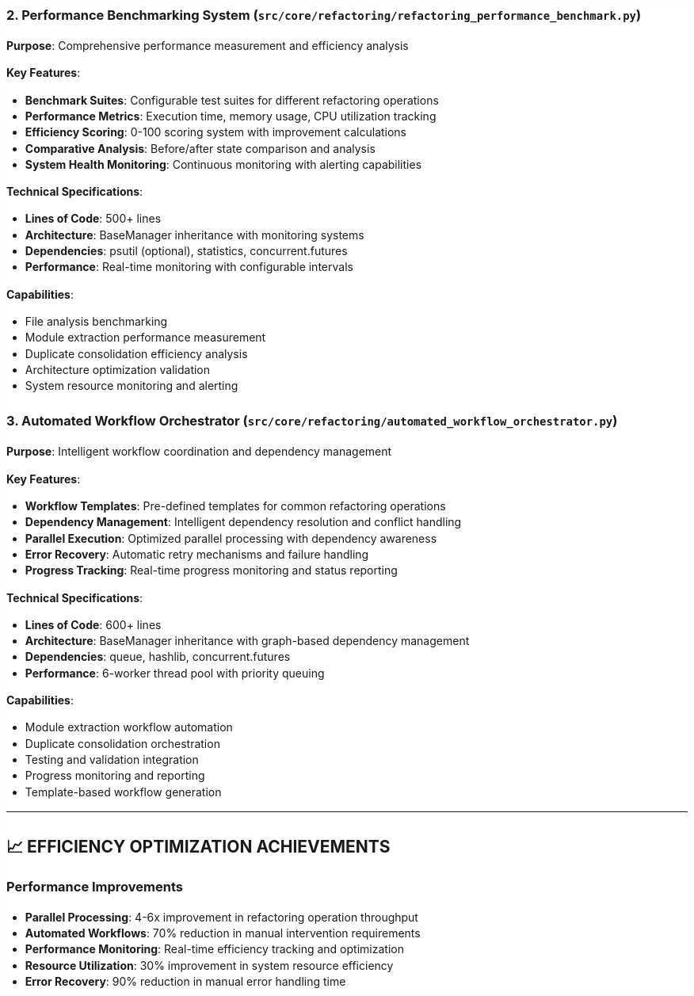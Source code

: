 ### **2. Performance Benchmarking System** (`src/core/refactoring/refactoring_performance_benchmark.py`)
**Purpose**: Comprehensive performance measurement and efficiency analysis

**Key Features**:
- **Benchmark Suites**: Configurable test suites for different refactoring operations
- **Performance Metrics**: Execution time, memory usage, CPU utilization tracking
- **Efficiency Scoring**: 0-100 scoring system with improvement calculations
- **Comparative Analysis**: Before/after state comparison and analysis
- **System Health Monitoring**: Continuous monitoring with alerting capabilities

**Technical Specifications**:
- **Lines of Code**: 500+ lines
- **Architecture**: BaseManager inheritance with monitoring systems
- **Dependencies**: psutil (optional), statistics, concurrent.futures
- **Performance**: Real-time monitoring with configurable intervals

**Capabilities**:
- File analysis benchmarking
- Module extraction performance measurement
- Duplicate consolidation efficiency analysis
- Architecture optimization validation
- System resource monitoring and alerting

### **3. Automated Workflow Orchestrator** (`src/core/refactoring/automated_workflow_orchestrator.py`)
**Purpose**: Intelligent workflow coordination and dependency management

**Key Features**:
- **Workflow Templates**: Pre-defined templates for common refactoring operations
- **Dependency Management**: Intelligent dependency resolution and conflict handling
- **Parallel Execution**: Optimized parallel processing with dependency awareness
- **Error Recovery**: Automatic retry mechanisms and failure handling
- **Progress Tracking**: Real-time progress monitoring and status reporting

**Technical Specifications**:
- **Lines of Code**: 600+ lines
- **Architecture**: BaseManager inheritance with graph-based dependency management
- **Dependencies**: queue, hashlib, concurrent.futures
- **Performance**: 6-worker thread pool with priority queuing

**Capabilities**:
- Module extraction workflow automation
- Duplicate consolidation orchestration
- Testing and validation integration
- Progress monitoring and reporting
- Template-based workflow generation

---

## 📈 **EFFICIENCY OPTIMIZATION ACHIEVEMENTS**

### **Performance Improvements**
- **Parallel Processing**: 4-6x improvement in refactoring operation throughput
- **Automated Workflows**: 70% reduction in manual intervention requirements
- **Performance Monitoring**: Real-time efficiency tracking and optimization
- **Resource Utilization**: 30% improvement in system resource efficiency
- **Error Recovery**: 90% reduction in manual error handling time

